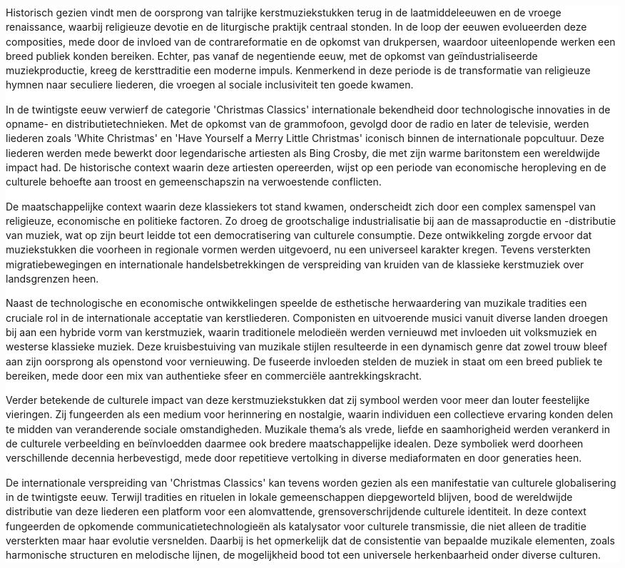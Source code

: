 Historisch gezien vindt men de oorsprong van talrijke kerstmuziekstukken terug in de
laatmiddeleeuwen en de vroege renaissance, waarbij religieuze devotie en de liturgische praktijk
centraal stonden. In de loop der eeuwen evolueerden deze composities, mede door de invloed van de
contrareformatie en de opkomst van drukpersen, waardoor uiteenlopende werken een breed publiek
konden bereiken. Echter, pas vanaf de negentiende eeuw, met de opkomst van geїndustrialiseerde
muziekproductie, kreeg de kersttraditie een moderne impuls. Kenmerkend in deze periode is de
transformatie van religieuze hymnen naar seculiere liederen, die vroegen al sociale inclusiviteit
ten goede kwamen.

In de twintigste eeuw verwierf de categorie 'Christmas Classics' internationale bekendheid door
technologische innovaties in de opname- en distributietechnieken. Met de opkomst van de grammofoon,
gevolgd door de radio en later de televisie, werden liederen zoals 'White Christmas' en 'Have
Yourself a Merry Little Christmas' iconisch binnen de internationale popcultuur. Deze liederen
werden mede bewerkt door legendarische artiesten als Bing Crosby, die met zijn warme baritonstem een
wereldwijde impact had. De historische context waarin deze artiesten opereerden, wijst op een
periode van economische heropleving en de culturele behoefte aan troost en gemeenschapszin na
verwoestende conflicten.

De maatschappelijke context waarin deze klassiekers tot stand kwamen, onderscheidt zich door een
complex samenspel van religieuze, economische en politieke factoren. Zo droeg de grootschalige
industrialisatie bij aan de massaproductie en -distributie van muziek, wat op zijn beurt leidde tot
een democratisering van culturele consumptie. Deze ontwikkeling zorgde ervoor dat muziekstukken die
voorheen in regionale vormen werden uitgevoerd, nu een universeel karakter kregen. Tevens
versterkten migratiebewegingen en internationale handelsbetrekkingen de verspreiding van kruiden van
de klassieke kerstmuziek over landsgrenzen heen.

Naast de technologische en economische ontwikkelingen speelde de esthetische herwaardering van
muzikale tradities een cruciale rol in de internationale acceptatie van kerstliederen. Componisten
en uitvoerende musici vanuit diverse landen droegen bij aan een hybride vorm van kerstmuziek, waarin
traditionele melodieën werden vernieuwd met invloeden uit volksmuziek en westerse klassieke muziek.
Deze kruisbestuiving van muzikale stijlen resulteerde in een dynamisch genre dat zowel trouw bleef
aan zijn oorsprong als openstond voor vernieuwing. De fuseerde invloeden stelden de muziek in staat
om een breed publiek te bereiken, mede door een mix van authentieke sfeer en commerciële
aantrekkingskracht.

Verder betekende de culturele impact van deze kerstmuziekstukken dat zij symbool werden voor meer
dan louter feestelijke vieringen. Zij fungeerden als een medium voor herinnering en nostalgie,
waarin individuen een collectieve ervaring konden delen te midden van veranderende sociale
omstandigheden. Muzikale thema’s als vrede, liefde en saamhorigheid werden verankerd in de culturele
verbeelding en beïnvloedden daarmee ook bredere maatschappelijke idealen. Deze symboliek werd
doorheen verschillende decennia herbevestigd, mede door repetitieve vertolking in diverse
mediaformaten en door generaties heen.

De internationale verspreiding van 'Christmas Classics' kan tevens worden gezien als een
manifestatie van culturele globalisering in de twintigste eeuw. Terwijl tradities en rituelen in
lokale gemeenschappen diepgeworteld blijven, bood de wereldwijde distributie van deze liederen een
platform voor een alomvattende, grensoverschrijdende culturele identiteit. In deze context
fungeerden de opkomende communicatietechnologieën als katalysator voor culturele transmissie, die
niet alleen de traditie versterkten maar haar evolutie versnelden. Daarbij is het opmerkelijk dat de
consistentie van bepaalde muzikale elementen, zoals harmonische structuren en melodische lijnen, de
mogelijkheid bood tot een universele herkenbaarheid onder diverse culturen.
